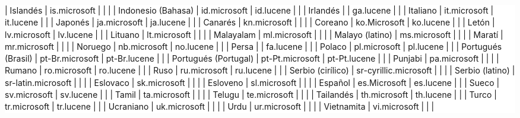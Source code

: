 | Islandés | is.microsoft |  |  |
| Indonesio (Bahasa) | id.microsoft | id.lucene |  |
| Irlandés |  | ga.lucene |  |
| Italiano | it.microsoft | it.lucene |  |
| Japonés | ja.microsoft | ja.lucene |  |
| Canarés | kn.microsoft |  |  |
| Coreano | ko.Microsoft | ko.lucene |  |
| Letón | lv.microsoft | lv.lucene |  |
| Lituano | lt.microsoft |  |  |
| Malayalam | ml.microsoft |  |  |
| Malayo (latino) | ms.microsoft |  |  |
| Maratí | mr.microsoft |  |  |
| Noruego | nb.microsoft | no.lucene |  |
| Persa |  | fa.lucene |  |
| Polaco | pl.microsoft | pl.lucene |  |
| Portugués (Brasil) | pt-Br.microsoft | pt-Br.lucene |  |
| Portugués (Portugal) | pt-Pt.microsoft | pt-Pt.lucene |  |
| Punjabi | pa.microsoft |  |  |
| Rumano | ro.microsoft | ro.lucene |  |
| Ruso | ru.microsoft | ru.lucene |  |
| Serbio (cirílico) | sr-cyrillic.microsoft |  |  |
| Serbio (latino) | sr-latin.microsoft |  |  |
| Eslovaco | sk.microsoft |  |  |
| Esloveno | sl.microsoft |  |  |
| Español | es.Microsoft | es.lucene |  |
| Sueco | sv.microsoft | sv.lucene |  |
| Tamil | ta.microsoft |  |  |
| Telugu | te.microsoft |  |  |
| Tailandés | th.microsoft | th.lucene |  |
| Turco | tr.microsoft | tr.lucene |  |
| Ucraniano | uk.microsoft |  |  |
| Urdu | ur.microsoft |  |  |
| Vietnamita | vi.microsoft |  |  |
